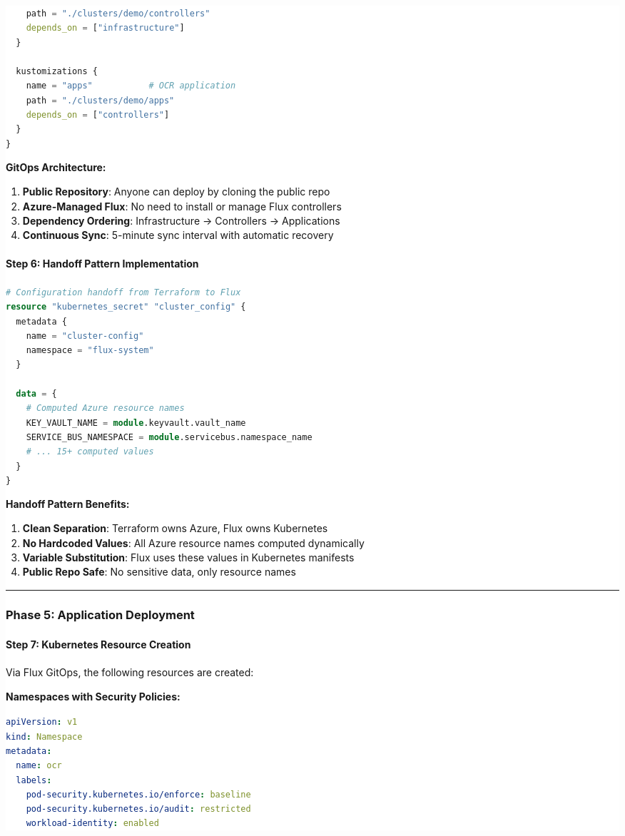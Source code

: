 ```terraform
    path = "./clusters/demo/controllers" 
    depends_on = ["infrastructure"]
  }
  
  kustomizations {
    name = "apps"           # OCR application
    path = "./clusters/demo/apps"
    depends_on = ["controllers"]
  }
}
```

**GitOps Architecture:**

1. **Public Repository**: Anyone can deploy by cloning the public repo
2. **Azure-Managed Flux**: No need to install or manage Flux controllers
3. **Dependency Ordering**: Infrastructure → Controllers → Applications
4. **Continuous Sync**: 5-minute sync interval with automatic recovery

#### Step 6: Handoff Pattern Implementation
```terraform
# Configuration handoff from Terraform to Flux
resource "kubernetes_secret" "cluster_config" {
  metadata {
    name = "cluster-config" 
    namespace = "flux-system"
  }
  
  data = {
    # Computed Azure resource names
    KEY_VAULT_NAME = module.keyvault.vault_name
    SERVICE_BUS_NAMESPACE = module.servicebus.namespace_name
    # ... 15+ computed values
  }
}
```

**Handoff Pattern Benefits:**

1. **Clean Separation**: Terraform owns Azure, Flux owns Kubernetes
2. **No Hardcoded Values**: All Azure resource names computed dynamically
3. **Variable Substitution**: Flux uses these values in Kubernetes manifests
4. **Public Repo Safe**: No sensitive data, only resource names

---

### Phase 5: Application Deployment

#### Step 7: Kubernetes Resource Creation
Via Flux GitOps, the following resources are created:

**Namespaces with Security Policies:**
```yaml
apiVersion: v1
kind: Namespace
metadata:
  name: ocr
  labels:
    pod-security.kubernetes.io/enforce: baseline
    pod-security.kubernetes.io/audit: restricted
    workload-identity: enabled
```
